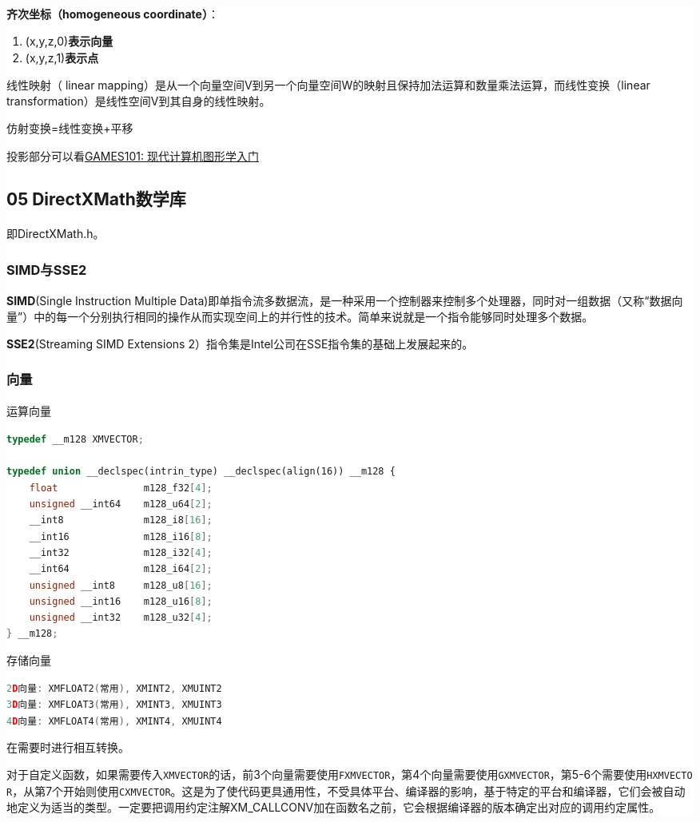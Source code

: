 **齐次坐标（homogeneous coordinate）**：

1. (x,y,z,0)**表示向量**
2. (x,y,z,1)**表示点**

线性映射（ linear mapping）是从一个向量空间V到另一个向量空间W的映射且保持加法运算和数量乘法运算，而线性变换（linear transformation）是线性空间V到其自身的线性映射。

仿射变换=线性变换+平移

投影部分可以看[GAMES101: 现代计算机图形学入门](https://sites.cs.ucsb.edu/~lingqi/teaching/games101.html)

## 05 DirectXMath数学库

即DirectXMath.h。

### SIMD与SSE2

**SIMD**(Single Instruction Multiple Data)即单指令流多数据流，是一种采用一个控制器来控制多个处理器，同时对一组数据（又称“数据向量”）中的每一个分别执行相同的操作从而实现空间上的并行性的技术。简单来说就是一个指令能够同时处理多个数据。

**SSE2**(Streaming SIMD Extensions 2）指令集是Intel公司在SSE指令集的基础上发展起来的。

### 向量

运算向量

```c++
typedef __m128 XMVECTOR;

typedef union __declspec(intrin_type) __declspec(align(16)) __m128 {
    float               m128_f32[4];
    unsigned __int64    m128_u64[2];
    __int8              m128_i8[16];
    __int16             m128_i16[8];
    __int32             m128_i32[4];
    __int64             m128_i64[2];
    unsigned __int8     m128_u8[16];
    unsigned __int16    m128_u16[8];
    unsigned __int32    m128_u32[4];
} __m128;
```

存储向量

```c++
2D向量: XMFLOAT2(常用), XMINT2, XMUINT2
3D向量: XMFLOAT3(常用), XMINT3, XMUINT3
4D向量: XMFLOAT4(常用), XMINT4, XMUINT4
```

在需要时进行相互转换。

对于自定义函数，如果需要传入`XMVECTOR`的话，前3个向量需要使用`FXMVECTOR`，第4个向量需要使用`GXMVECTOR`，第5-6个需要使用`HXMVECTOR`，从第7个开始则使用`CXMVECTOR`。这是为了使代码更具通用性，不受具体平台、编译器的影响，基于特定的平台和编译器，它们会被自动地定义为适当的类型。一定要把调用约定注解XM_CALLCONV加在函数名之前，它会根据编译器的版本确定出对应的调用约定属性。
